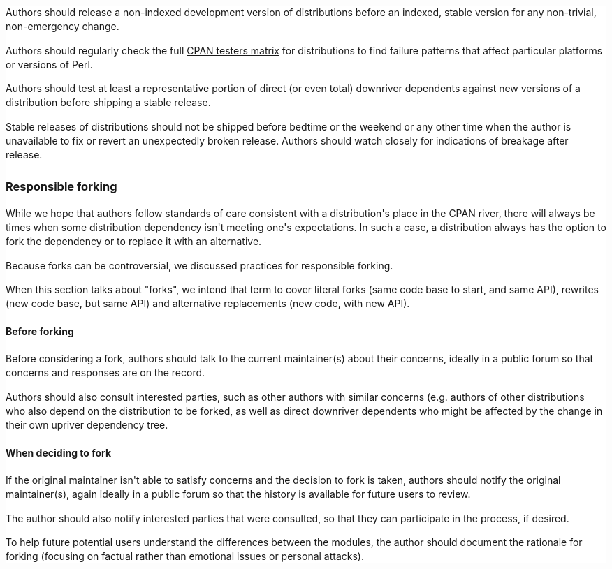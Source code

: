 Authors should release a non-indexed development version of distributions
before an indexed, stable version for any non-trivial, non-emergency
change.

Authors should regularly check the full [CPAN testers
matrix](http://matrix.cpantesters.org/) for distributions to find failure
patterns that affect particular platforms or versions of Perl.

Authors should test at least a representative portion of direct (or even
total) downriver dependents against new versions of a distribution before
shipping a stable release.

Stable releases of distributions should not be shipped before bedtime or
the weekend or any other time when the author is unavailable to fix or
revert an unexpectedly broken release.  Authors should watch closely for
indications of breakage after release.

### Responsible forking

While we hope that authors follow standards of care consistent with a
distribution's place in the CPAN river, there will always be times when
some distribution dependency isn't meeting one's expectations.  In such a
case, a distribution always has the option to fork the dependency or to
replace it with an alternative.

Because forks can be controversial, we discussed practices for responsible
forking.

When this section talks about "forks", we intend that term to cover
literal forks (same code base to start, and same API), rewrites (new code
base, but same API) and alternative replacements (new code, with new API).

#### Before forking

Before considering a fork, authors should talk to the current maintainer(s)
about their concerns, ideally in a public forum so that concerns and
responses are on the record.

Authors should also consult interested parties, such as other authors with
similar concerns (e.g. authors of other distributions who also depend on
the distribution to be forked, as well as direct downriver dependents who
might be affected by the change in their own upriver dependency tree.

#### When deciding to fork

If the original maintainer isn't able to satisfy concerns and the decision
to fork is taken, authors should notify the original maintainer(s), again
ideally in a public forum so that the history is available for future users
to review.

The author should also notify interested parties that were consulted, so
that they can participate in the process, if desired.

To help future potential users understand the differences between the
modules, the author should document the rationale for forking (focusing on
factual rather than emotional issues or personal attacks).

